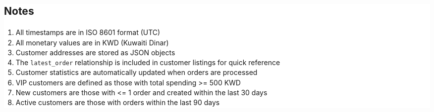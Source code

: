 ## Notes

1. All timestamps are in ISO 8601 format (UTC)
2. All monetary values are in KWD (Kuwaiti Dinar)
3. Customer addresses are stored as JSON objects
4. The `latest_order` relationship is included in customer listings for quick reference
5. Customer statistics are automatically updated when orders are processed
6. VIP customers are defined as those with total spending >= 500 KWD
7. New customers are those with <= 1 order and created within the last 30 days
8. Active customers are those with orders within the last 90 days
